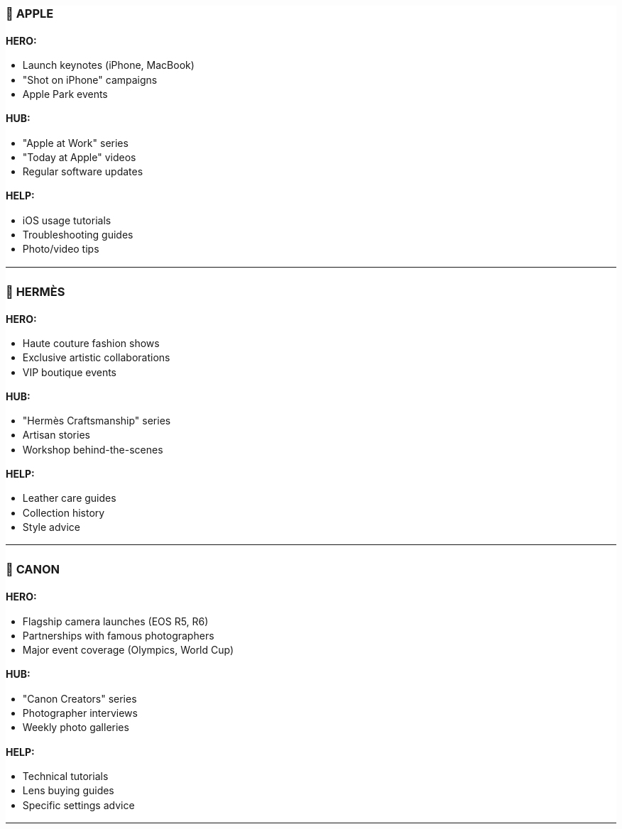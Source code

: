 ### 🍎 **APPLE**

**HERO:**
- Launch keynotes (iPhone, MacBook)
- "Shot on iPhone" campaigns
- Apple Park events

**HUB:**
- "Apple at Work" series
- "Today at Apple" videos
- Regular software updates

**HELP:**
- iOS usage tutorials
- Troubleshooting guides
- Photo/video tips

---

### 👜 **HERMÈS**

**HERO:**
- Haute couture fashion shows
- Exclusive artistic collaborations
- VIP boutique events

**HUB:**
- "Hermès Craftsmanship" series
- Artisan stories
- Workshop behind-the-scenes

**HELP:**
- Leather care guides
- Collection history
- Style advice

---

### 📸 **CANON**

**HERO:**
- Flagship camera launches (EOS R5, R6)
- Partnerships with famous photographers
- Major event coverage (Olympics, World Cup)

**HUB:**
- "Canon Creators" series
- Photographer interviews
- Weekly photo galleries

**HELP:**
- Technical tutorials
- Lens buying guides
- Specific settings advice

---